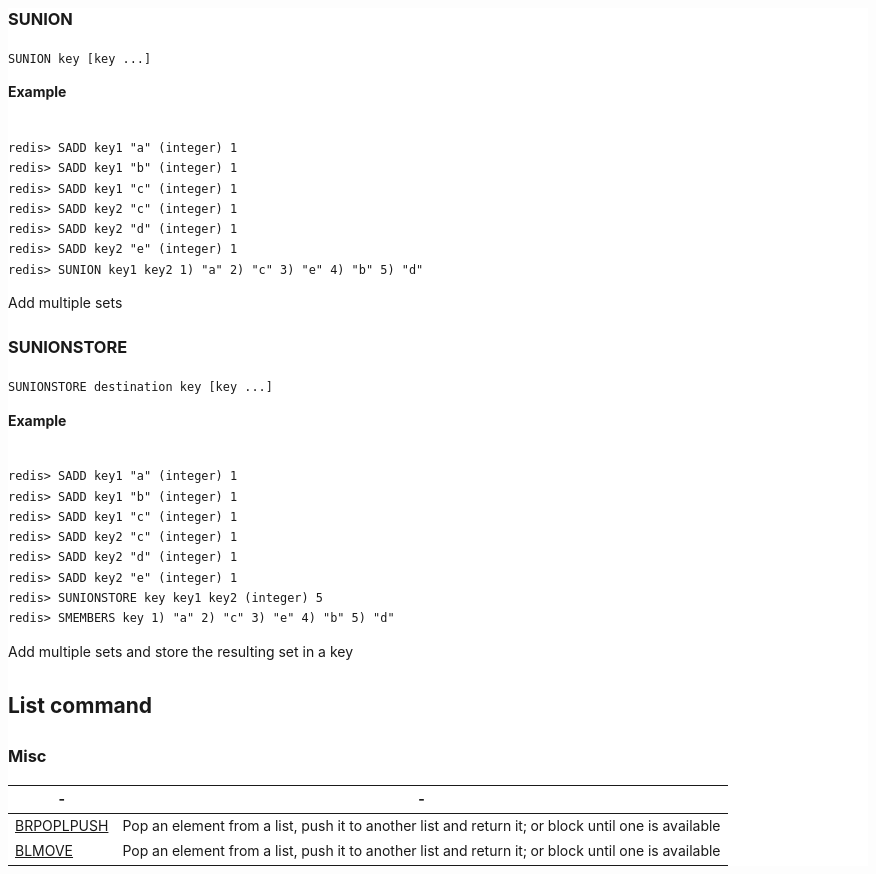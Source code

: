 
### SUNION 

```
SUNION key [key ...]
```

**Example**

```shell

redis> SADD key1 "a" (integer) 1 
redis> SADD key1 "b" (integer) 1 
redis> SADD key1 "c" (integer) 1 
redis> SADD key2 "c" (integer) 1 
redis> SADD key2 "d" (integer) 1 
redis> SADD key2 "e" (integer) 1 
redis> SUNION key1 key2 1) "a" 2) "c" 3) "e" 4) "b" 5) "d"

```
Add multiple sets


### SUNIONSTORE 

```
SUNIONSTORE destination key [key ...]
```

**Example**

```shell

redis> SADD key1 "a" (integer) 1 
redis> SADD key1 "b" (integer) 1 
redis> SADD key1 "c" (integer) 1 
redis> SADD key2 "c" (integer) 1 
redis> SADD key2 "d" (integer) 1 
redis> SADD key2 "e" (integer) 1 
redis> SUNIONSTORE key key1 key2 (integer) 5 
redis> SMEMBERS key 1) "a" 2) "c" 3) "e" 4) "b" 5) "d"

```
Add multiple sets and store the resulting set in a key



List command 
------------

### Misc

| - | - |
|----|----|
| [BRPOPLPUSH ](https://redis.io/commands/brpoplpush) | Pop an element from a list, push it to another list and return it; or block until one is available |
| [BLMOVE ](https://redis.io/commands/blmove) | Pop an element from a list, push it to another list and return it; or block until one is available |
